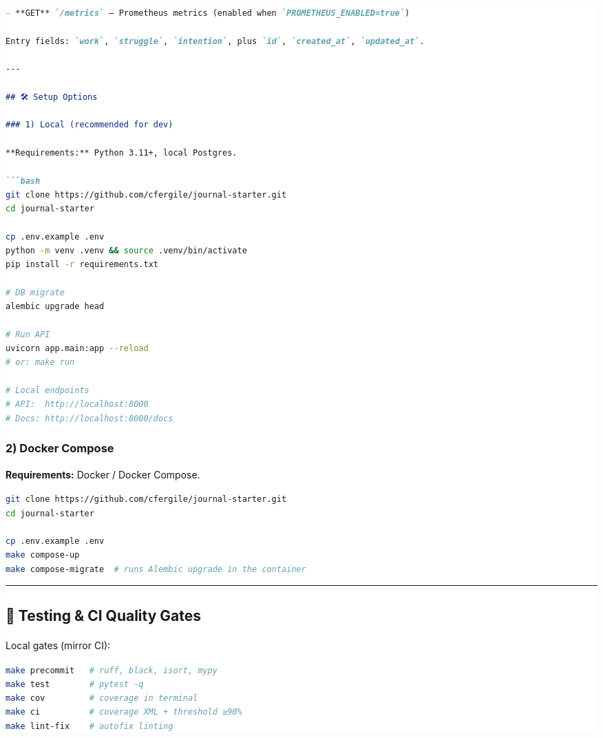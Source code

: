 ```markdown
- **GET** `/metrics` — Prometheus metrics (enabled when `PROMETHEUS_ENABLED=true`)

Entry fields: `work`, `struggle`, `intention`, plus `id`, `created_at`, `updated_at`.

---

## 🛠 Setup Options

### 1) Local (recommended for dev)

**Requirements:** Python 3.11+, local Postgres.

```bash
git clone https://github.com/cfergile/journal-starter.git
cd journal-starter

cp .env.example .env
python -m venv .venv && source .venv/bin/activate
pip install -r requirements.txt

# DB migrate
alembic upgrade head

# Run API
uvicorn app.main:app --reload
# or: make run

# Local endpoints
# API:  http://localhost:8000
# Docs: http://localhost:8000/docs
````

### 2) Docker Compose

**Requirements:** Docker / Docker Compose.

```bash
git clone https://github.com/cfergile/journal-starter.git
cd journal-starter

cp .env.example .env
make compose-up
make compose-migrate  # runs Alembic upgrade in the container
```

---

## 🧪 Testing & CI Quality Gates

Local gates (mirror CI):

```bash
make precommit   # ruff, black, isort, mypy
make test        # pytest -q
make cov         # coverage in terminal
make ci          # coverage XML + threshold ≥90%
make lint-fix    # autofix linting
```
